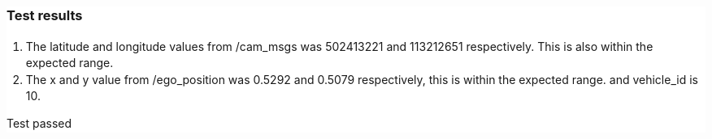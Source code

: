 ### Test results
1. The latitude and longitude values from /cam_msgs was 502413221 and 113212651 respectively. This is also within the expected range.
2. The x and y value from /ego_position was 0.5292 and 0.5079 respectively, this is within the expected range. and vehicle_id is 10. 

Test passed
